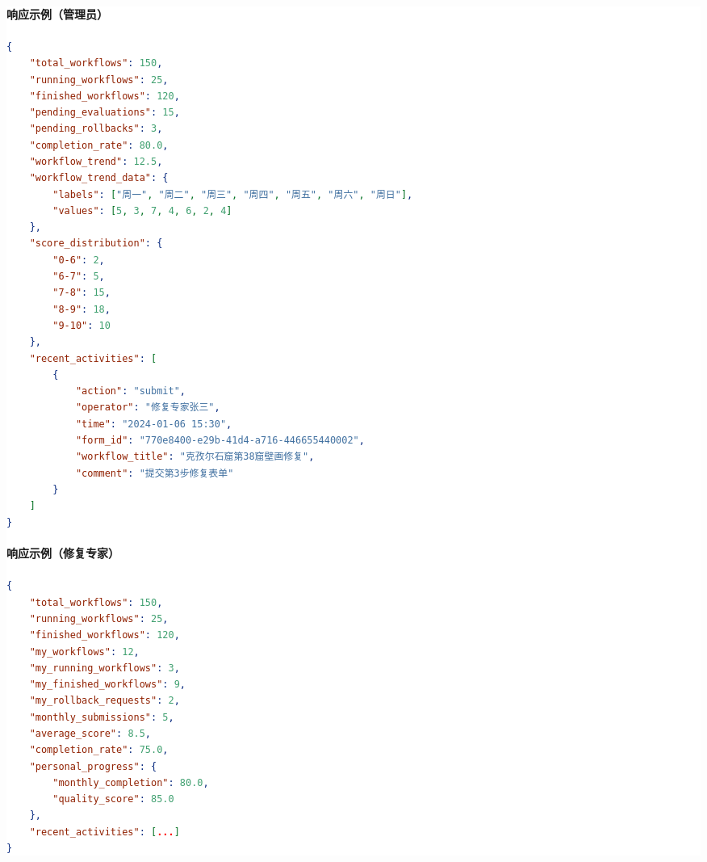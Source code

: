 #### 响应示例（管理员）
```json
{
    "total_workflows": 150,
    "running_workflows": 25,
    "finished_workflows": 120,
    "pending_evaluations": 15,
    "pending_rollbacks": 3,
    "completion_rate": 80.0,
    "workflow_trend": 12.5,
    "workflow_trend_data": {
        "labels": ["周一", "周二", "周三", "周四", "周五", "周六", "周日"],
        "values": [5, 3, 7, 4, 6, 2, 4]
    },
    "score_distribution": {
        "0-6": 2,
        "6-7": 5,
        "7-8": 15,
        "8-9": 18,
        "9-10": 10
    },
    "recent_activities": [
        {
            "action": "submit",
            "operator": "修复专家张三",
            "time": "2024-01-06 15:30",
            "form_id": "770e8400-e29b-41d4-a716-446655440002",
            "workflow_title": "克孜尔石窟第38窟壁画修复",
            "comment": "提交第3步修复表单"
        }
    ]
}
```

#### 响应示例（修复专家）
```json
{
    "total_workflows": 150,
    "running_workflows": 25,
    "finished_workflows": 120,
    "my_workflows": 12,
    "my_running_workflows": 3,
    "my_finished_workflows": 9,
    "my_rollback_requests": 2,
    "monthly_submissions": 5,
    "average_score": 8.5,
    "completion_rate": 75.0,
    "personal_progress": {
        "monthly_completion": 80.0,
        "quality_score": 85.0
    },
    "recent_activities": [...]
}
```
